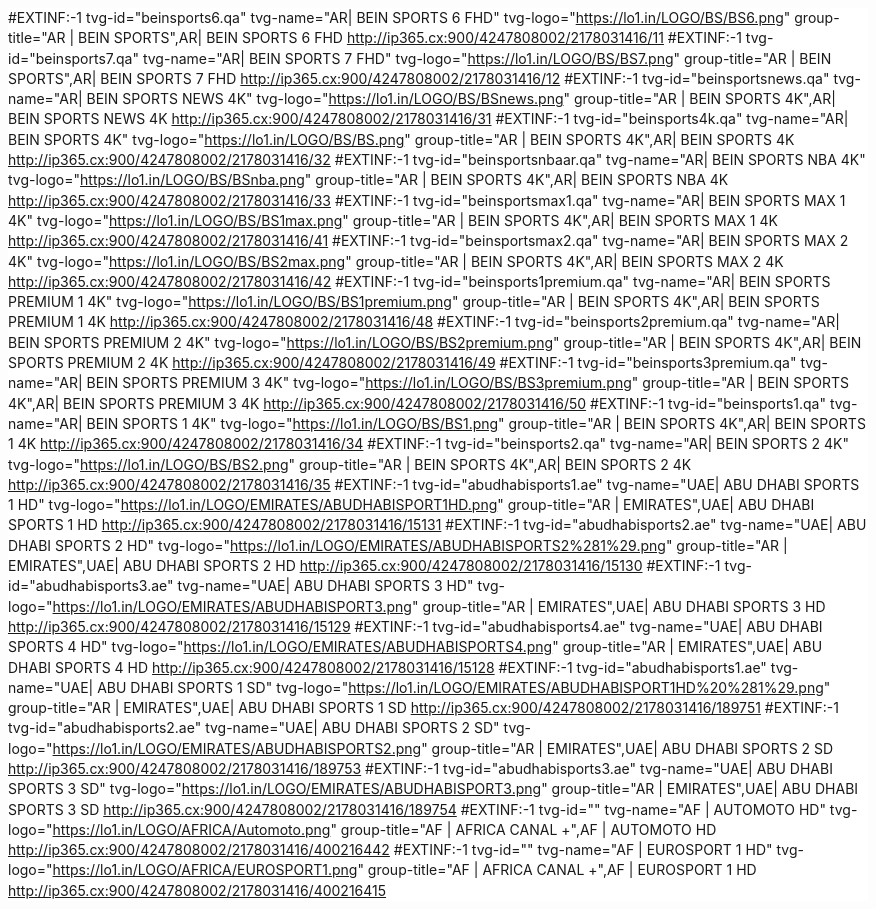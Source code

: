 #EXTINF:-1 tvg-id="beinsports6.qa" tvg-name="AR| BEIN SPORTS 6 FHD" tvg-logo="https://lo1.in/LOGO/BS/BS6.png" group-title="AR | BEIN SPORTS",AR| BEIN SPORTS 6 FHD
http://ip365.cx:900/4247808002/2178031416/11
#EXTINF:-1 tvg-id="beinsports7.qa" tvg-name="AR| BEIN SPORTS 7 FHD" tvg-logo="https://lo1.in/LOGO/BS/BS7.png" group-title="AR | BEIN SPORTS",AR| BEIN SPORTS 7 FHD
http://ip365.cx:900/4247808002/2178031416/12
#EXTINF:-1 tvg-id="beinsportsnews.qa" tvg-name="AR| BEIN SPORTS NEWS 4K" tvg-logo="https://lo1.in/LOGO/BS/BSnews.png" group-title="AR | BEIN SPORTS 4K",AR| BEIN SPORTS NEWS 4K
http://ip365.cx:900/4247808002/2178031416/31
#EXTINF:-1 tvg-id="beinsports4k.qa" tvg-name="AR| BEIN SPORTS 4K" tvg-logo="https://lo1.in/LOGO/BS/BS.png" group-title="AR | BEIN SPORTS 4K",AR| BEIN SPORTS 4K
http://ip365.cx:900/4247808002/2178031416/32
#EXTINF:-1 tvg-id="beinsportsnbaar.qa" tvg-name="AR| BEIN SPORTS NBA 4K" tvg-logo="https://lo1.in/LOGO/BS/BSnba.png" group-title="AR | BEIN SPORTS 4K",AR| BEIN SPORTS NBA 4K
http://ip365.cx:900/4247808002/2178031416/33
#EXTINF:-1 tvg-id="beinsportsmax1.qa" tvg-name="AR| BEIN SPORTS MAX 1 4K" tvg-logo="https://lo1.in/LOGO/BS/BS1max.png" group-title="AR | BEIN SPORTS 4K",AR| BEIN SPORTS MAX 1 4K
http://ip365.cx:900/4247808002/2178031416/41
#EXTINF:-1 tvg-id="beinsportsmax2.qa" tvg-name="AR| BEIN SPORTS MAX 2 4K" tvg-logo="https://lo1.in/LOGO/BS/BS2max.png" group-title="AR | BEIN SPORTS 4K",AR| BEIN SPORTS MAX 2 4K
http://ip365.cx:900/4247808002/2178031416/42
#EXTINF:-1 tvg-id="beinsports1premium.qa" tvg-name="AR| BEIN SPORTS PREMIUM 1 4K" tvg-logo="https://lo1.in/LOGO/BS/BS1premium.png" group-title="AR | BEIN SPORTS 4K",AR| BEIN SPORTS PREMIUM 1 4K
http://ip365.cx:900/4247808002/2178031416/48
#EXTINF:-1 tvg-id="beinsports2premium.qa" tvg-name="AR| BEIN SPORTS PREMIUM 2 4K" tvg-logo="https://lo1.in/LOGO/BS/BS2premium.png" group-title="AR | BEIN SPORTS 4K",AR| BEIN SPORTS PREMIUM 2 4K
http://ip365.cx:900/4247808002/2178031416/49
#EXTINF:-1 tvg-id="beinsports3premium.qa" tvg-name="AR| BEIN SPORTS PREMIUM 3 4K" tvg-logo="https://lo1.in/LOGO/BS/BS3premium.png" group-title="AR | BEIN SPORTS 4K",AR| BEIN SPORTS PREMIUM 3 4K
http://ip365.cx:900/4247808002/2178031416/50
#EXTINF:-1 tvg-id="beinsports1.qa" tvg-name="AR| BEIN SPORTS 1 4K" tvg-logo="https://lo1.in/LOGO/BS/BS1.png" group-title="AR | BEIN SPORTS 4K",AR| BEIN SPORTS 1 4K
http://ip365.cx:900/4247808002/2178031416/34
#EXTINF:-1 tvg-id="beinsports2.qa" tvg-name="AR| BEIN SPORTS 2 4K" tvg-logo="https://lo1.in/LOGO/BS/BS2.png" group-title="AR | BEIN SPORTS 4K",AR| BEIN SPORTS 2 4K
http://ip365.cx:900/4247808002/2178031416/35
#EXTINF:-1 tvg-id="abudhabisports1.ae" tvg-name="UAE| ABU DHABI SPORTS 1 HD" tvg-logo="https://lo1.in/LOGO/EMIRATES/ABUDHABISPORT1HD.png" group-title="AR | EMIRATES",UAE| ABU DHABI SPORTS 1 HD
http://ip365.cx:900/4247808002/2178031416/15131
#EXTINF:-1 tvg-id="abudhabisports2.ae" tvg-name="UAE| ABU DHABI SPORTS 2 HD" tvg-logo="https://lo1.in/LOGO/EMIRATES/ABUDHABISPORTS2%281%29.png" group-title="AR | EMIRATES",UAE| ABU DHABI SPORTS 2 HD
http://ip365.cx:900/4247808002/2178031416/15130
#EXTINF:-1 tvg-id="abudhabisports3.ae" tvg-name="UAE| ABU DHABI SPORTS 3 HD" tvg-logo="https://lo1.in/LOGO/EMIRATES/ABUDHABISPORT3.png" group-title="AR | EMIRATES",UAE| ABU DHABI SPORTS 3 HD
http://ip365.cx:900/4247808002/2178031416/15129
#EXTINF:-1 tvg-id="abudhabisports4.ae" tvg-name="UAE| ABU DHABI SPORTS 4 HD" tvg-logo="https://lo1.in/LOGO/EMIRATES/ABUDHABISPORTS4.png" group-title="AR | EMIRATES",UAE| ABU DHABI SPORTS 4 HD
http://ip365.cx:900/4247808002/2178031416/15128
#EXTINF:-1 tvg-id="abudhabisports1.ae" tvg-name="UAE| ABU DHABI SPORTS 1 SD" tvg-logo="https://lo1.in/LOGO/EMIRATES/ABUDHABISPORT1HD%20%281%29.png" group-title="AR | EMIRATES",UAE| ABU DHABI SPORTS 1 SD
http://ip365.cx:900/4247808002/2178031416/189751
#EXTINF:-1 tvg-id="abudhabisports2.ae" tvg-name="UAE| ABU DHABI SPORTS 2 SD" tvg-logo="https://lo1.in/LOGO/EMIRATES/ABUDHABISPORTS2.png" group-title="AR | EMIRATES",UAE| ABU DHABI SPORTS 2 SD
http://ip365.cx:900/4247808002/2178031416/189753
#EXTINF:-1 tvg-id="abudhabisports3.ae" tvg-name="UAE| ABU DHABI SPORTS 3 SD" tvg-logo="https://lo1.in/LOGO/EMIRATES/ABUDHABISPORT3.png" group-title="AR | EMIRATES",UAE| ABU DHABI SPORTS 3 SD
http://ip365.cx:900/4247808002/2178031416/189754
#EXTINF:-1 tvg-id="" tvg-name="AF | AUTOMOTO HD" tvg-logo="https://lo1.in/LOGO/AFRICA/Automoto.png" group-title="AF | AFRICA CANAL +",AF | AUTOMOTO HD
http://ip365.cx:900/4247808002/2178031416/400216442
#EXTINF:-1 tvg-id="" tvg-name="AF | EUROSPORT 1 HD" tvg-logo="https://lo1.in/LOGO/AFRICA/EUROSPORT1.png" group-title="AF | AFRICA CANAL +",AF | EUROSPORT 1 HD
http://ip365.cx:900/4247808002/2178031416/400216415